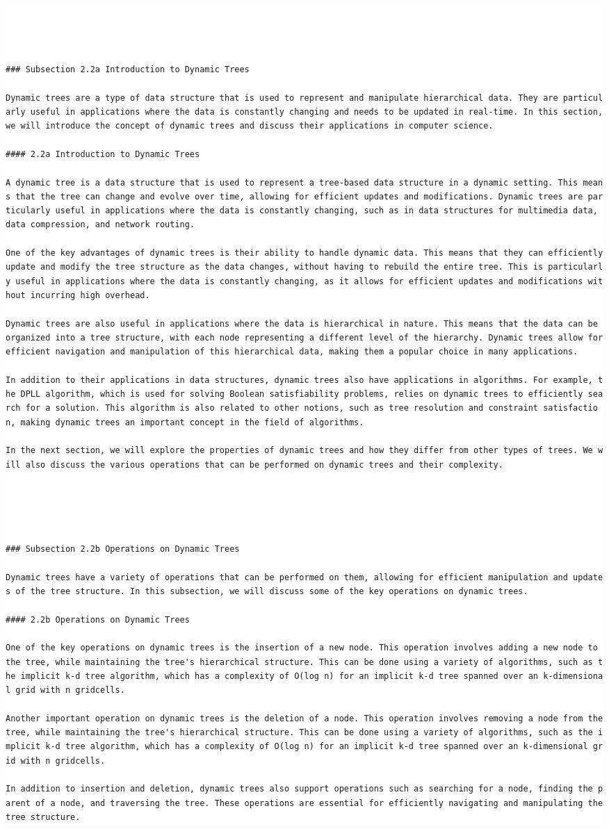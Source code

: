 ```




### Subsection 2.2a Introduction to Dynamic Trees

Dynamic trees are a type of data structure that is used to represent and manipulate hierarchical data. They are particularly useful in applications where the data is constantly changing and needs to be updated in real-time. In this section, we will introduce the concept of dynamic trees and discuss their applications in computer science.

#### 2.2a Introduction to Dynamic Trees

A dynamic tree is a data structure that is used to represent a tree-based data structure in a dynamic setting. This means that the tree can change and evolve over time, allowing for efficient updates and modifications. Dynamic trees are particularly useful in applications where the data is constantly changing, such as in data structures for multimedia data, data compression, and network routing.

One of the key advantages of dynamic trees is their ability to handle dynamic data. This means that they can efficiently update and modify the tree structure as the data changes, without having to rebuild the entire tree. This is particularly useful in applications where the data is constantly changing, as it allows for efficient updates and modifications without incurring high overhead.

Dynamic trees are also useful in applications where the data is hierarchical in nature. This means that the data can be organized into a tree structure, with each node representing a different level of the hierarchy. Dynamic trees allow for efficient navigation and manipulation of this hierarchical data, making them a popular choice in many applications.

In addition to their applications in data structures, dynamic trees also have applications in algorithms. For example, the DPLL algorithm, which is used for solving Boolean satisfiability problems, relies on dynamic trees to efficiently search for a solution. This algorithm is also related to other notions, such as tree resolution and constraint satisfaction, making dynamic trees an important concept in the field of algorithms.

In the next section, we will explore the properties of dynamic trees and how they differ from other types of trees. We will also discuss the various operations that can be performed on dynamic trees and their complexity. 





### Subsection 2.2b Operations on Dynamic Trees

Dynamic trees have a variety of operations that can be performed on them, allowing for efficient manipulation and updates of the tree structure. In this subsection, we will discuss some of the key operations on dynamic trees.

#### 2.2b Operations on Dynamic Trees

One of the key operations on dynamic trees is the insertion of a new node. This operation involves adding a new node to the tree, while maintaining the tree's hierarchical structure. This can be done using a variety of algorithms, such as the implicit k-d tree algorithm, which has a complexity of O(log n) for an implicit k-d tree spanned over an k-dimensional grid with n gridcells.

Another important operation on dynamic trees is the deletion of a node. This operation involves removing a node from the tree, while maintaining the tree's hierarchical structure. This can be done using a variety of algorithms, such as the implicit k-d tree algorithm, which has a complexity of O(log n) for an implicit k-d tree spanned over an k-dimensional grid with n gridcells.

In addition to insertion and deletion, dynamic trees also support operations such as searching for a node, finding the parent of a node, and traversing the tree. These operations are essential for efficiently navigating and manipulating the tree structure.
```